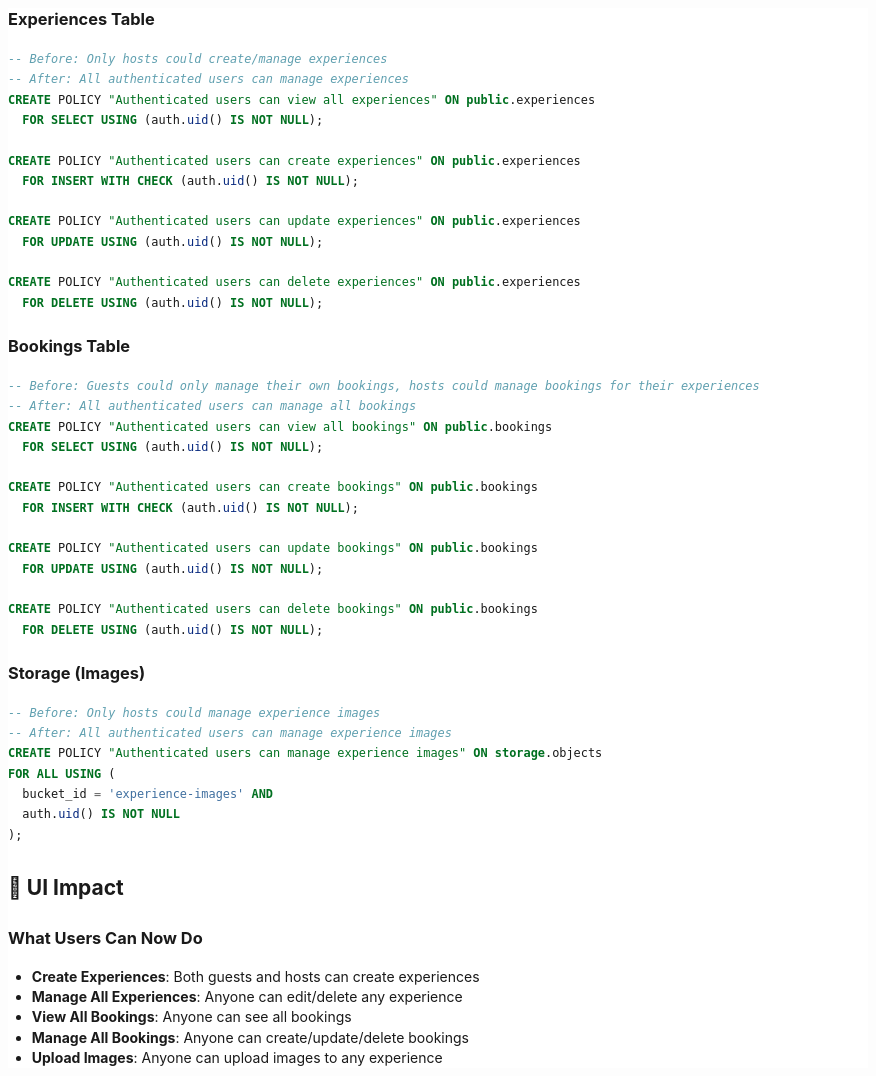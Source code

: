 ### Experiences Table
```sql
-- Before: Only hosts could create/manage experiences
-- After: All authenticated users can manage experiences
CREATE POLICY "Authenticated users can view all experiences" ON public.experiences
  FOR SELECT USING (auth.uid() IS NOT NULL);

CREATE POLICY "Authenticated users can create experiences" ON public.experiences
  FOR INSERT WITH CHECK (auth.uid() IS NOT NULL);

CREATE POLICY "Authenticated users can update experiences" ON public.experiences
  FOR UPDATE USING (auth.uid() IS NOT NULL);

CREATE POLICY "Authenticated users can delete experiences" ON public.experiences
  FOR DELETE USING (auth.uid() IS NOT NULL);
```

### Bookings Table
```sql
-- Before: Guests could only manage their own bookings, hosts could manage bookings for their experiences
-- After: All authenticated users can manage all bookings
CREATE POLICY "Authenticated users can view all bookings" ON public.bookings
  FOR SELECT USING (auth.uid() IS NOT NULL);

CREATE POLICY "Authenticated users can create bookings" ON public.bookings
  FOR INSERT WITH CHECK (auth.uid() IS NOT NULL);

CREATE POLICY "Authenticated users can update bookings" ON public.bookings
  FOR UPDATE USING (auth.uid() IS NOT NULL);

CREATE POLICY "Authenticated users can delete bookings" ON public.bookings
  FOR DELETE USING (auth.uid() IS NOT NULL);
```

### Storage (Images)
```sql
-- Before: Only hosts could manage experience images
-- After: All authenticated users can manage experience images
CREATE POLICY "Authenticated users can manage experience images" ON storage.objects
FOR ALL USING (
  bucket_id = 'experience-images' AND
  auth.uid() IS NOT NULL
);
```

## 🎨 UI Impact

### What Users Can Now Do
- **Create Experiences**: Both guests and hosts can create experiences
- **Manage All Experiences**: Anyone can edit/delete any experience
- **View All Bookings**: Anyone can see all bookings
- **Manage All Bookings**: Anyone can create/update/delete bookings
- **Upload Images**: Anyone can upload images to any experience

